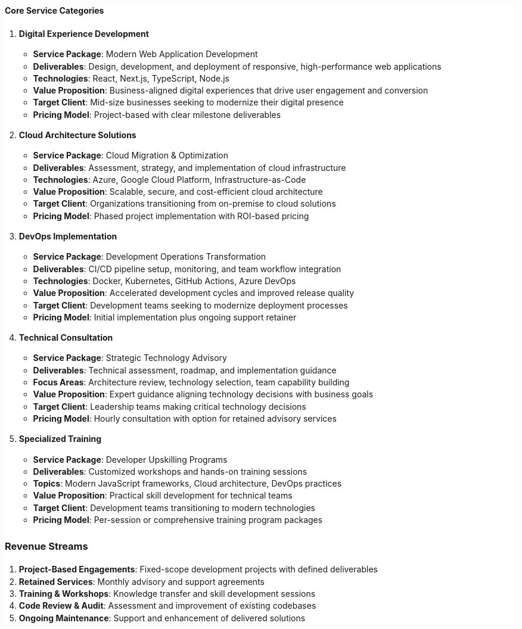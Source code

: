 #### Core Service Categories

1. **Digital Experience Development**

   - **Service Package**: Modern Web Application Development
   - **Deliverables**: Design, development, and deployment of responsive, high-performance web applications
   - **Technologies**: React, Next.js, TypeScript, Node.js
   - **Value Proposition**: Business-aligned digital experiences that drive user engagement and conversion
   - **Target Client**: Mid-size businesses seeking to modernize their digital presence
   - **Pricing Model**: Project-based with clear milestone deliverables

2. **Cloud Architecture Solutions**

   - **Service Package**: Cloud Migration & Optimization
   - **Deliverables**: Assessment, strategy, and implementation of cloud infrastructure
   - **Technologies**: Azure, Google Cloud Platform, Infrastructure-as-Code
   - **Value Proposition**: Scalable, secure, and cost-efficient cloud architecture
   - **Target Client**: Organizations transitioning from on-premise to cloud solutions
   - **Pricing Model**: Phased project implementation with ROI-based pricing

3. **DevOps Implementation**

   - **Service Package**: Development Operations Transformation
   - **Deliverables**: CI/CD pipeline setup, monitoring, and team workflow integration
   - **Technologies**: Docker, Kubernetes, GitHub Actions, Azure DevOps
   - **Value Proposition**: Accelerated development cycles and improved release quality
   - **Target Client**: Development teams seeking to modernize deployment processes
   - **Pricing Model**: Initial implementation plus ongoing support retainer

4. **Technical Consultation**

   - **Service Package**: Strategic Technology Advisory
   - **Deliverables**: Technical assessment, roadmap, and implementation guidance
   - **Focus Areas**: Architecture review, technology selection, team capability building
   - **Value Proposition**: Expert guidance aligning technology decisions with business goals
   - **Target Client**: Leadership teams making critical technology decisions
   - **Pricing Model**: Hourly consultation with option for retained advisory services

5. **Specialized Training**
   - **Service Package**: Developer Upskilling Programs
   - **Deliverables**: Customized workshops and hands-on training sessions
   - **Topics**: Modern JavaScript frameworks, Cloud architecture, DevOps practices
   - **Value Proposition**: Practical skill development for technical teams
   - **Target Client**: Development teams transitioning to modern technologies
   - **Pricing Model**: Per-session or comprehensive training program packages

### Revenue Streams

1. **Project-Based Engagements**: Fixed-scope development projects with defined deliverables
2. **Retained Services**: Monthly advisory and support agreements
3. **Training & Workshops**: Knowledge transfer and skill development sessions
4. **Code Review & Audit**: Assessment and improvement of existing codebases
5. **Ongoing Maintenance**: Support and enhancement of delivered solutions
